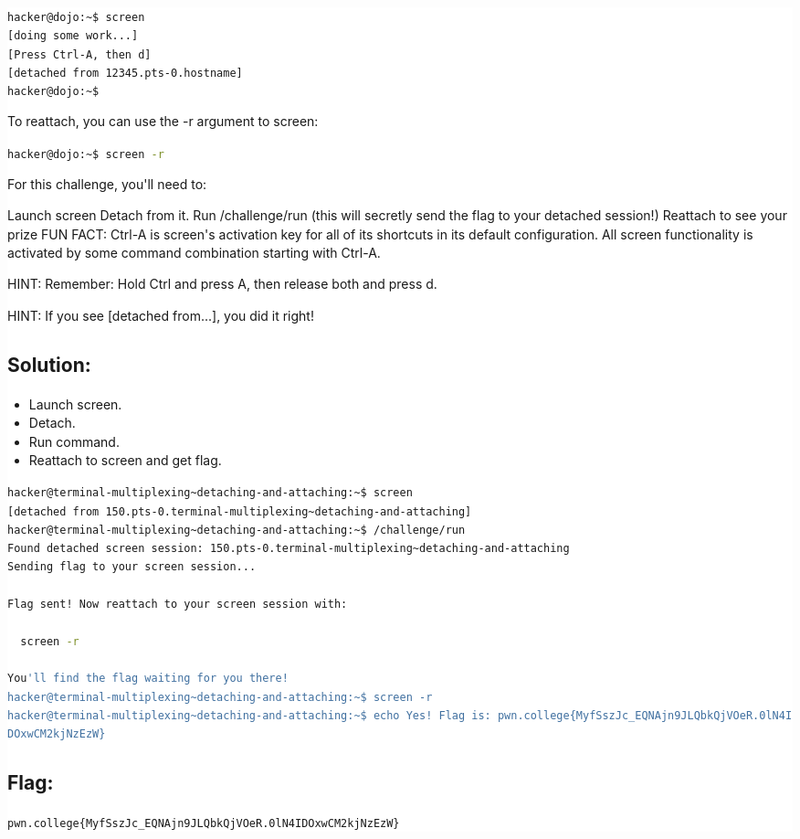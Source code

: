 ```sh
hacker@dojo:~$ screen
[doing some work...]
[Press Ctrl-A, then d]
[detached from 12345.pts-0.hostname]
hacker@dojo:~$
```

To reattach, you can use the -r argument to screen:

```sh
hacker@dojo:~$ screen -r
```

For this challenge, you'll need to:

Launch screen
Detach from it.
Run /challenge/run (this will secretly send the flag to your detached session!)
Reattach to see your prize
FUN FACT: Ctrl-A is screen's activation key for all of its shortcuts in its default configuration. All screen functionality is activated by some command combination starting with Ctrl-A.

HINT: Remember: Hold Ctrl and press A, then release both and press d.

HINT: If you see [detached from...], you did it right!

## Solution: 
- Launch screen.
- Detach.
- Run command.
- Reattach to screen and get flag.

```sh
hacker@terminal-multiplexing~detaching-and-attaching:~$ screen
[detached from 150.pts-0.terminal-multiplexing~detaching-and-attaching]
hacker@terminal-multiplexing~detaching-and-attaching:~$ /challenge/run
Found detached screen session: 150.pts-0.terminal-multiplexing~detaching-and-attaching
Sending flag to your screen session...

Flag sent! Now reattach to your screen session with:

  screen -r

You'll find the flag waiting for you there!
hacker@terminal-multiplexing~detaching-and-attaching:~$ screen -r
hacker@terminal-multiplexing~detaching-and-attaching:~$ echo Yes! Flag is: pwn.college{MyfSszJc_EQNAjn9JLQbkQjVOeR.0lN4IDOxwCM2kjNzEzW}
```

## Flag:
```
pwn.college{MyfSszJc_EQNAjn9JLQbkQjVOeR.0lN4IDOxwCM2kjNzEzW}
```
